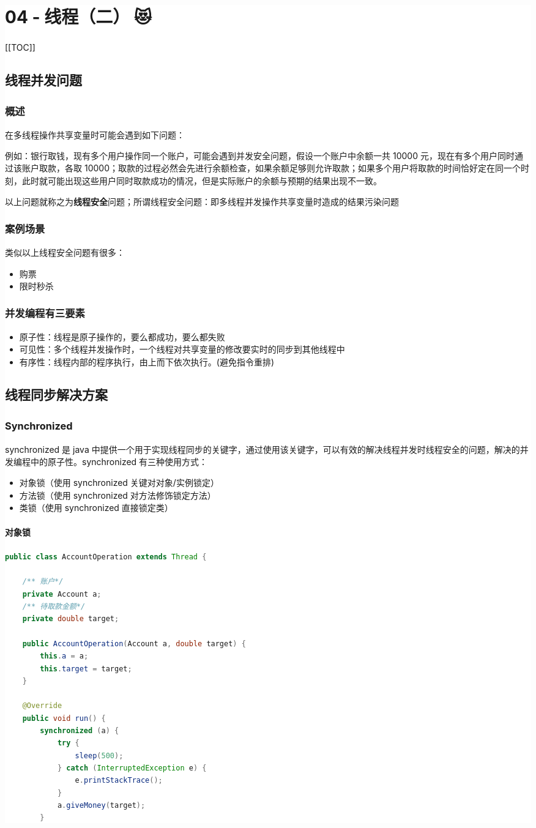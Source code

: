 # 04 - 线程（二） :heart_eyes_cat:

[[TOC]]

## 线程并发问题

### 概述

在多线程操作共享变量时可能会遇到如下问题：

例如：银行取钱，现有多个用户操作同一个账户，可能会遇到并发安全问题，假设一个账户中余额一共 10000 元，现在有多个用户同时通过该账户取款，各取 10000；取款的过程必然会先进行余额检查，如果余额足够则允许取款；如果多个用户将取款的时间恰好定在同一个时刻，此时就可能出现这些用户同时取款成功的情况，但是实际账户的余额与预期的结果出现不一致。

以上问题就称之为**线程安全**问题；所谓线程安全问题：即多线程并发操作共享变量时造成的结果污染问题

### 案例场景

类似以上线程安全问题有很多：

- 购票
- 限时秒杀

### 并发编程有三要素

- 原子性：线程是原子操作的，要么都成功，要么都失败
- 可见性：多个线程并发操作时，一个线程对共享变量的修改要实时的同步到其他线程中
- 有序性：线程内部的程序执行，由上而下依次执行。(避免指令重排)

## 线程同步解决方案

### Synchronized

synchronized 是 java 中提供一个用于实现线程同步的关键字，通过使用该关键字，可以有效的解决线程并发时线程安全的问题，解决的并发编程中的原子性。synchronized 有三种使用方式：

- 对象锁（使用 synchronized 关键对对象/实例锁定）
- 方法锁（使用 synchronized 对方法修饰锁定方法）
- 类锁（使用 synchronized 直接锁定类）

#### 对象锁

```java
public class AccountOperation extends Thread {

    /** 账户*/
    private Account a;
    /** 待取款金额*/
    private double target;

    public AccountOperation(Account a, double target) {
        this.a = a;
        this.target = target;
    }

    @Override
    public void run() {
        synchronized (a) {
            try {
                sleep(500);
            } catch (InterruptedException e) {
                e.printStackTrace();
            }
            a.giveMoney(target);
        }
```